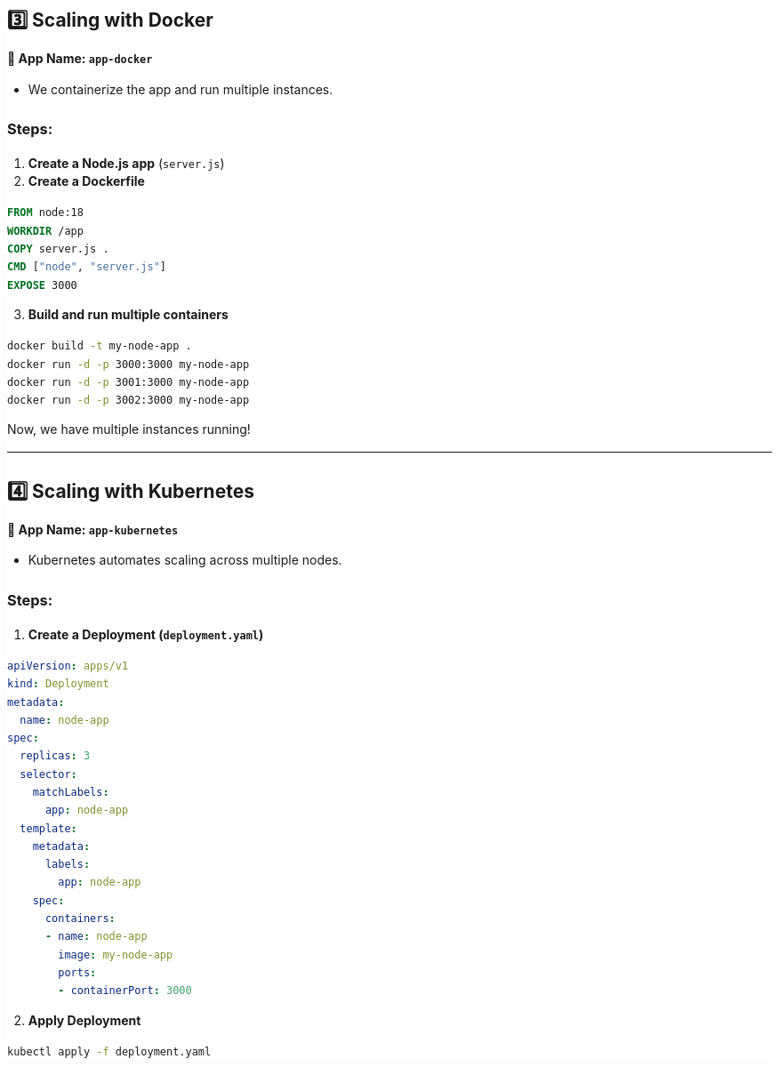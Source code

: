 
## **3️⃣ Scaling with Docker**
**📌 App Name: `app-docker`**
- We containerize the app and run multiple instances.

### **Steps:**
1. **Create a Node.js app** (`server.js`)
2. **Create a Dockerfile**
```dockerfile
FROM node:18
WORKDIR /app
COPY server.js .
CMD ["node", "server.js"]
EXPOSE 3000
```
3. **Build and run multiple containers**
```bash
docker build -t my-node-app .
docker run -d -p 3000:3000 my-node-app
docker run -d -p 3001:3000 my-node-app
docker run -d -p 3002:3000 my-node-app
```
Now, we have multiple instances running!

---

## **4️⃣ Scaling with Kubernetes**
**📌 App Name: `app-kubernetes`**
- Kubernetes automates scaling across multiple nodes.

### **Steps:**
1. **Create a Deployment (`deployment.yaml`)**
```yaml
apiVersion: apps/v1
kind: Deployment
metadata:
  name: node-app
spec:
  replicas: 3
  selector:
    matchLabels:
      app: node-app
  template:
    metadata:
      labels:
        app: node-app
    spec:
      containers:
      - name: node-app
        image: my-node-app
        ports:
        - containerPort: 3000
```
2. **Apply Deployment**
```bash
kubectl apply -f deployment.yaml
```
